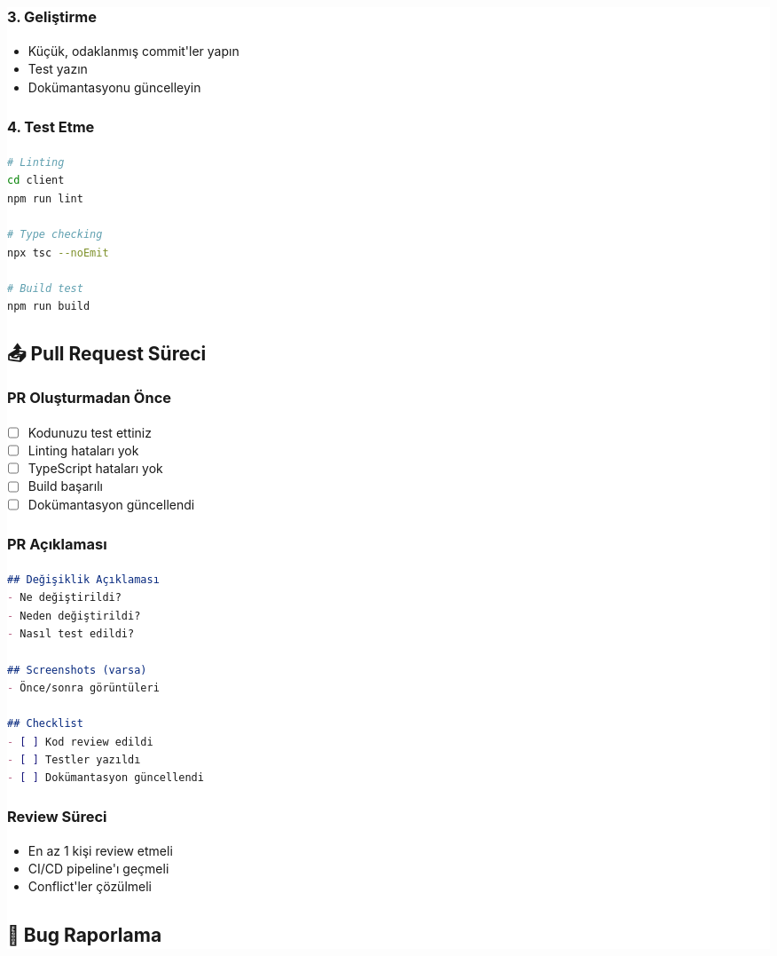 ### 3. Geliştirme
- Küçük, odaklanmış commit'ler yapın
- Test yazın
- Dokümantasyonu güncelleyin

### 4. Test Etme
```bash
# Linting
cd client
npm run lint

# Type checking
npx tsc --noEmit

# Build test
npm run build
```

## 📤 Pull Request Süreci

### PR Oluşturmadan Önce
- [ ] Kodunuzu test ettiniz
- [ ] Linting hataları yok
- [ ] TypeScript hataları yok
- [ ] Build başarılı
- [ ] Dokümantasyon güncellendi

### PR Açıklaması
```markdown
## Değişiklik Açıklaması
- Ne değiştirildi?
- Neden değiştirildi?
- Nasıl test edildi?

## Screenshots (varsa)
- Önce/sonra görüntüleri

## Checklist
- [ ] Kod review edildi
- [ ] Testler yazıldı
- [ ] Dokümantasyon güncellendi
```

### Review Süreci
- En az 1 kişi review etmeli
- CI/CD pipeline'ı geçmeli
- Conflict'ler çözülmeli

## 🐛 Bug Raporlama
